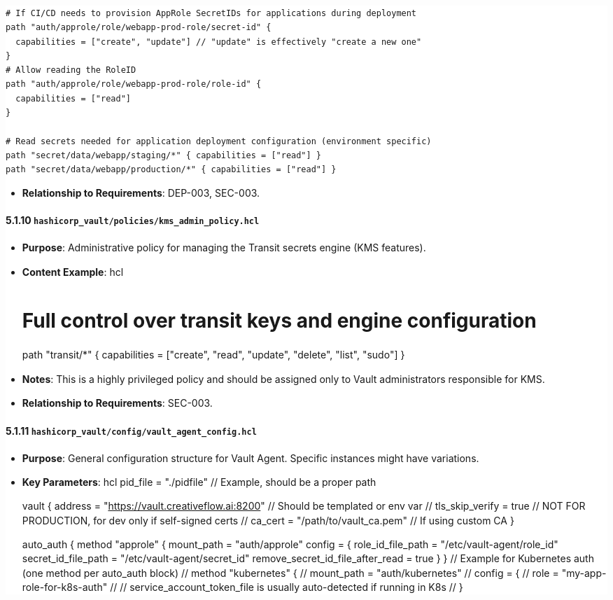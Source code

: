     # If CI/CD needs to provision AppRole SecretIDs for applications during deployment
    path "auth/approle/role/webapp-prod-role/secret-id" {
      capabilities = ["create", "update"] // "update" is effectively "create a new one"
    }
    # Allow reading the RoleID
    path "auth/approle/role/webapp-prod-role/role-id" {
      capabilities = ["read"]
    }

    # Read secrets needed for application deployment configuration (environment specific)
    path "secret/data/webapp/staging/*" { capabilities = ["read"] }
    path "secret/data/webapp/production/*" { capabilities = ["read"] }
    
*   **Relationship to Requirements**: DEP-003, SEC-003.

#### 5.1.10 `hashicorp_vault/policies/kms_admin_policy.hcl`
*   **Purpose**: Administrative policy for managing the Transit secrets engine (KMS features).
*   **Content Example**:
    hcl
    # Full control over transit keys and engine configuration
    path "transit/*" {
      capabilities = ["create", "read", "update", "delete", "list", "sudo"]
    }
    
*   **Notes**: This is a highly privileged policy and should be assigned only to Vault administrators responsible for KMS.
*   **Relationship to Requirements**: SEC-003.

#### 5.1.11 `hashicorp_vault/config/vault_agent_config.hcl`
*   **Purpose**: General configuration structure for Vault Agent. Specific instances might have variations.
*   **Key Parameters**:
    hcl
    pid_file = "./pidfile" // Example, should be a proper path

    vault {
      address = "https://vault.creativeflow.ai:8200" // Should be templated or env var
      // tls_skip_verify = true // NOT FOR PRODUCTION, for dev only if self-signed certs
      // ca_cert = "/path/to/vault_ca.pem" // If using custom CA
    }

    auto_auth {
      method "approle" {
        mount_path = "auth/approle"
        config = {
          role_id_file_path     = "/etc/vault-agent/role_id"
          secret_id_file_path   = "/etc/vault-agent/secret_id"
          remove_secret_id_file_after_read = true
        }
      }
      // Example for Kubernetes auth (one method per auto_auth block)
      // method "kubernetes" {
      //   mount_path = "auth/kubernetes"
      //   config = {
      //     role = "my-app-role-for-k8s-auth"
      //     // service_account_token_file is usually auto-detected if running in K8s
      //   }